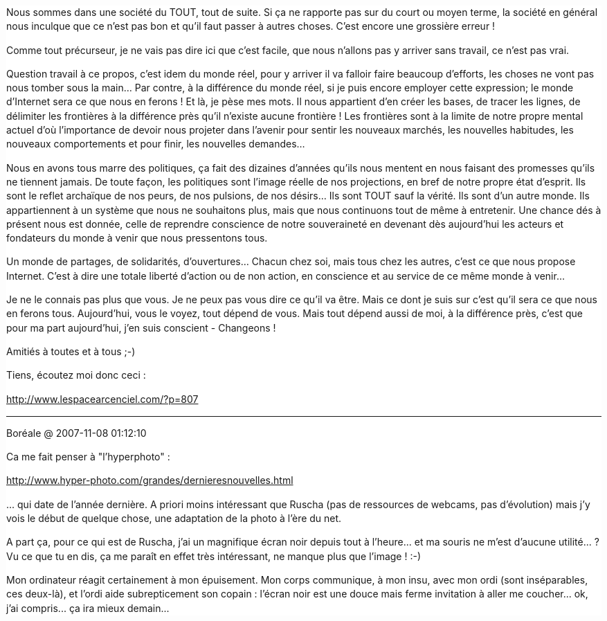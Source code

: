Nous sommes dans une société du TOUT, tout de suite. Si ça ne rapporte pas sur du court ou moyen terme, la société en général nous inculque que ce n’est pas bon et qu’il faut passer à autres choses. C’est encore une grossière erreur !

Comme tout précurseur, je ne vais pas dire ici que c’est facile, que nous n’allons pas y arriver sans travail, ce n’est pas vrai.

Question travail à ce propos, c’est idem du monde réel, pour y arriver il va falloir faire beaucoup d’efforts, les choses ne vont pas nous tomber sous la main… Par contre, à la différence du monde réel, si je puis encore employer cette expression; le monde d’Internet sera ce que nous en ferons ! Et là, je pèse mes mots. Il nous appartient d’en créer les bases, de tracer les lignes, de délimiter les frontières à la différence près qu’il n’existe aucune frontière ! Les frontières sont à la limite de notre propre mental actuel d’où l’importance de devoir nous projeter dans l’avenir pour sentir les nouveaux marchés, les nouvelles habitudes, les nouveaux comportements et pour finir, les nouvelles demandes…

Nous en avons tous marre des politiques, ça fait des dizaines d’années qu’ils nous mentent en nous faisant des promesses qu’ils ne tiennent jamais. De toute façon, les politiques sont l’image réelle de nos projections, en bref de notre propre état d’esprit. Ils sont le reflet archaïque de nos peurs, de nos pulsions, de nos désirs… Ils sont TOUT sauf la vérité. Ils sont d’un autre monde. Ils appartiennent à un système que nous ne souhaitons plus, mais que nous continuons tout de même à entretenir. Une chance dés à présent nous est donnée, celle de reprendre conscience de notre souveraineté en devenant dès aujourd’hui les acteurs et fondateurs du monde à venir que nous pressentons tous.

Un monde de partages, de solidarités, d’ouvertures… Chacun chez soi, mais tous chez les autres, c’est ce que nous propose Internet. C’est à dire une totale liberté d’action ou de non action, en conscience et au service de ce même monde à venir…

Je ne le connais pas plus que vous. Je ne peux pas vous dire ce qu’il va être. Mais ce dont je suis sur c’est qu’il sera ce que nous en ferons tous. Aujourd’hui, vous le voyez, tout dépend de vous. Mais tout dépend aussi de moi, à la différence près, c’est que pour ma part aujourd’hui, j’en suis conscient - Changeons !

Amitiés à toutes et à tous ;-)

Tiens, écoutez moi donc ceci :

http://www.lespacearcenciel.com/?p=807

---

Boréale @ 2007-11-08 01:12:10

Ca me fait penser à "l’hyperphoto" : 

http://www.hyper-photo.com/grandes/dernieresnouvelles.html

... qui date de l’année dernière. A priori moins intéressant que Ruscha (pas de ressources de webcams, pas d’évolution) mais j’y vois le début de quelque chose, une adaptation de la photo à l’ère du net.

A part ça, pour ce qui est de Ruscha, j’ai un magnifique écran noir depuis tout à l’heure... et ma souris ne m’est d’aucune utilité... ? Vu ce que tu en dis, ça me paraît en effet très intéressant, ne manque plus que l’image ! :-)

Mon ordinateur réagit certainement à mon épuisement. Mon corps communique, à mon insu, avec mon ordi (sont inséparables, ces deux-là), et l’ordi aide subrepticement son copain : l’écran noir est une douce mais ferme invitation à aller me coucher... ok, j’ai compris... ça ira mieux demain... 
